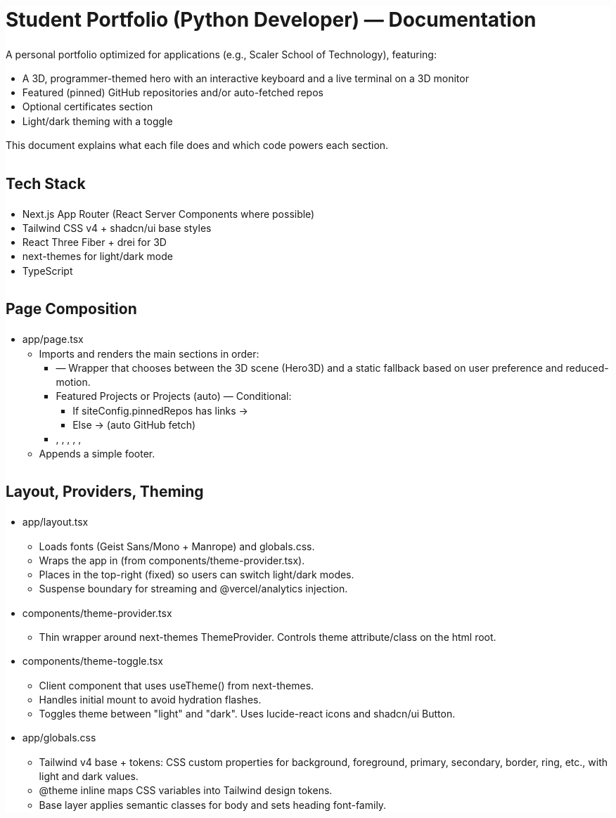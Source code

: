 # Student Portfolio (Python Developer) — Documentation

A personal portfolio optimized for applications (e.g., Scaler School of Technology), featuring:
- A 3D, programmer-themed hero with an interactive keyboard and a live terminal on a 3D monitor
- Featured (pinned) GitHub repositories and/or auto-fetched repos
- Optional certificates section
- Light/dark theming with a toggle

This document explains what each file does and which code powers each section.

## Tech Stack
- Next.js App Router (React Server Components where possible)
- Tailwind CSS v4 + shadcn/ui base styles
- React Three Fiber + drei for 3D
- next-themes for light/dark mode
- TypeScript

## Page Composition
- app/page.tsx
  - Imports and renders the main sections in order:
    - <HeroSection /> — Wrapper that chooses between the 3D scene (Hero3D) and a static fallback based on user preference and reduced-motion.
    - Featured Projects or Projects (auto) — Conditional:
      - If siteConfig.pinnedRepos has links → <ProjectsPinned />
      - Else → <Projects /> (auto GitHub fetch)
    - <ActivitySnapshot />, <CourseworkAchievements />, <Skills />, <Education />, <Certificates />, <Contact />
  - Appends a simple footer.

## Layout, Providers, Theming
- app/layout.tsx
  - Loads fonts (Geist Sans/Mono + Manrope) and globals.css.
  - Wraps the app in <ThemeProvider /> (from components/theme-provider.tsx).
  - Places <ThemeToggle /> in the top-right (fixed) so users can switch light/dark modes.
  - Suspense boundary for streaming and @vercel/analytics injection.

- components/theme-provider.tsx
  - Thin wrapper around next-themes ThemeProvider. Controls theme attribute/class on the html root.

- components/theme-toggle.tsx
  - Client component that uses useTheme() from next-themes.
  - Handles initial mount to avoid hydration flashes.
  - Toggles theme between "light" and "dark". Uses lucide-react icons and shadcn/ui Button.

- app/globals.css
  - Tailwind v4 base + tokens: CSS custom properties for background, foreground, primary, secondary, border, ring, etc., with light and dark values.
  - @theme inline maps CSS variables into Tailwind design tokens.
  - Base layer applies semantic classes for body and sets heading font-family.
